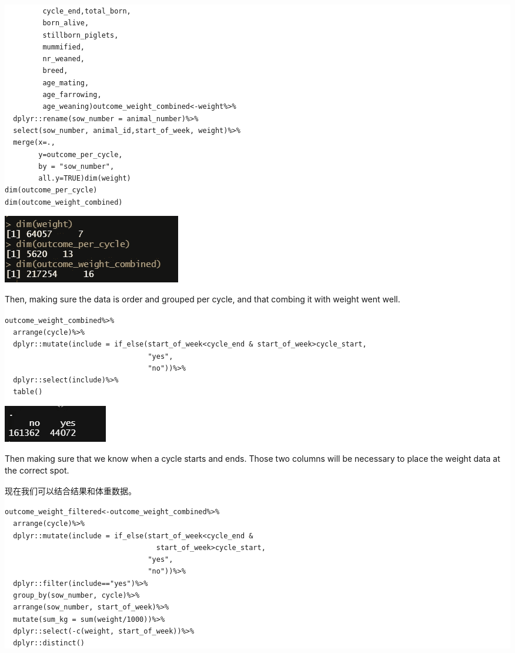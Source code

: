 ```
         cycle_end,total_born,
         born_alive,
         stillborn_piglets,
         mummified,
         nr_weaned,
         breed,
         age_mating,
         age_farrowing,
         age_weaning)outcome_weight_combined<-weight%>%
  dplyr::rename(sow_number = animal_number)%>%
  select(sow_number, animal_id,start_of_week, weight)%>%
  merge(x=.,
        y=outcome_per_cycle,
        by = "sow_number", 
        all.y=TRUE)dim(weight)
dim(outcome_per_cycle)
dim(outcome_weight_combined)
```

![](img/bdc087afa6e818d272ecd277263d88de.png)

Then, making sure the data is order and grouped per cycle, and that combing it with weight went well.

```
outcome_weight_combined%>%
  arrange(cycle)%>%
  dplyr::mutate(include = if_else(start_of_week<cycle_end & start_of_week>cycle_start, 
                                  "yes", 
                                  "no"))%>%
  dplyr::select(include)%>%
  table()
```

![](img/d661ee921c7b7c8d7c6ddde552b726ea.png)

Then making sure that we know when a cycle starts and ends. Those two columns will be necessary to place the weight data at the correct spot.

现在我们可以结合结果和体重数据。

```
outcome_weight_filtered<-outcome_weight_combined%>%
  arrange(cycle)%>%
  dplyr::mutate(include = if_else(start_of_week<cycle_end & 
                                    start_of_week>cycle_start, 
                                  "yes", 
                                  "no"))%>%
  dplyr::filter(include=="yes")%>%
  group_by(sow_number, cycle)%>%
  arrange(sow_number, start_of_week)%>%
  mutate(sum_kg = sum(weight/1000))%>%
  dplyr::select(-c(weight, start_of_week))%>%
  dplyr::distinct()
```
